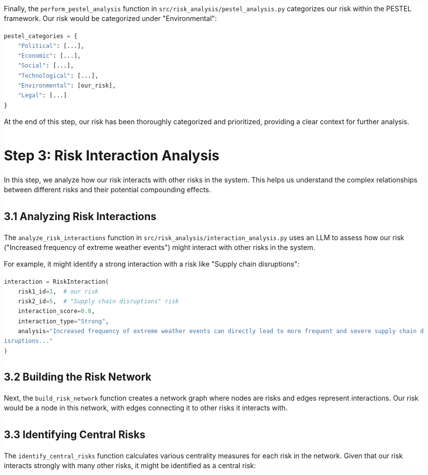 Finally, the `perform_pestel_analysis` function in `src/risk_analysis/pestel_analysis.py` categorizes our risk within the PESTEL framework. Our risk would be categorized under "Environmental":

```python
pestel_categories = {
    "Political": [...],
    "Economic": [...],
    "Social": [...],
    "Technological": [...],
    "Environmental": [our_risk],
    "Legal": [...]
}
```

At the end of this step, our risk has been thoroughly categorized and prioritized, providing a clear context for further analysis.

# Step 3: Risk Interaction Analysis

In this step, we analyze how our risk interacts with other risks in the system. This helps us understand the complex relationships between different risks and their potential compounding effects.

## 3.1 Analyzing Risk Interactions

The `analyze_risk_interactions` function in `src/risk_analysis/interaction_analysis.py` uses an LLM to assess how our risk ("Increased frequency of extreme weather events") might interact with other risks in the system.

For example, it might identify a strong interaction with a risk like "Supply chain disruptions":

```python
interaction = RiskInteraction(
    risk1_id=1,  # our risk
    risk2_id=5,  # "Supply chain disruptions" risk
    interaction_score=0.8,
    interaction_type="Strong",
    analysis="Increased frequency of extreme weather events can directly lead to more frequent and severe supply chain disruptions..."
)
```

## 3.2 Building the Risk Network

Next, the `build_risk_network` function creates a network graph where nodes are risks and edges represent interactions. Our risk would be a node in this network, with edges connecting it to other risks it interacts with.

## 3.3 Identifying Central Risks

The `identify_central_risks` function calculates various centrality measures for each risk in the network. Given that our risk interacts strongly with many other risks, it might be identified as a central risk:
